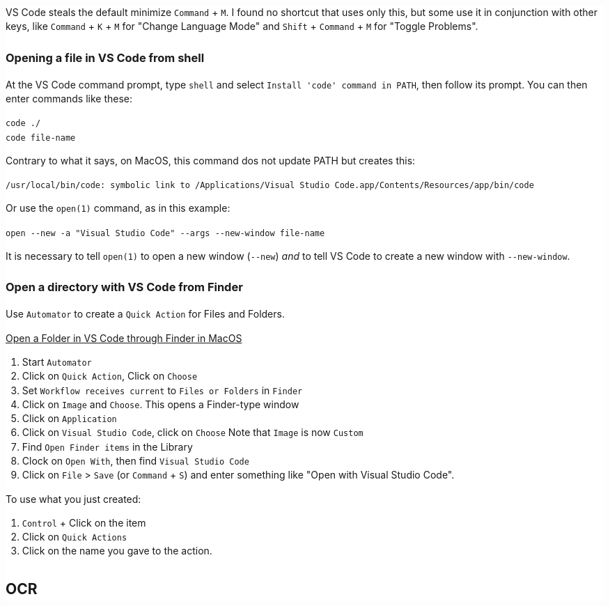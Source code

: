 VS Code steals the default minimize `Command` + `M`. I found no shortcut that
uses only this, but some use it in conjunction with other keys, like `Command` +
`K` + `M` for "Change Language Mode" and `Shift` + `Command` + `M` for "Toggle
Problems".

### Opening a file in VS Code from shell

At the VS Code command prompt, type `shell` and select
`Install 'code' command in PATH`, then follow its prompt. You can then enter
commands like these:

```shell
code ./
code file-name
```

Contrary to what it says, on MacOS, this command dos not update PATH but creates
this:

`/usr/local/bin/code: symbolic link to /Applications/Visual Studio Code.app/Contents/Resources/app/bin/code`

Or use the `open(1)` command, as in this example:

```shell
open --new -a "Visual Studio Code" --args --new-window file-name
```

It is necessary to tell `open(1)` to open a new window (`--new`) *and* to tell
VS Code to create a new window with `--new-window`.

### Open a directory with VS Code from Finder

Use `Automator` to create a `Quick Action` for Files and Folders.

[Open a Folder in VS Code through Finder in MacOS](https://stackoverflow.com/questions/64040393/open-a-folder-in-vscode-through-finder-in-macos)

1. Start `Automator`
2. Click on `Quick Action`, Click on `Choose`
3. Set `Workflow receives current` to `Files or Folders` in `Finder`
4. Click on `Image` and `Choose`. This opens a Finder-type window
5. Click on `Application`
6. Click on `Visual Studio Code`, click on `Choose` Note that `Image` is now
   `Custom`
7. Find `Open Finder items` in the Library
8. Clock on `Open With`, then find `Visual Studio Code`
9. Click on `File` > `Save` (or `Command` + `S`) and enter something like "Open
   with Visual Studio Code".

To use what you just created:

1. `Control` + Click on the item
2. Click on `Quick Actions`
3. Click on the name you gave to the action.

## OCR
